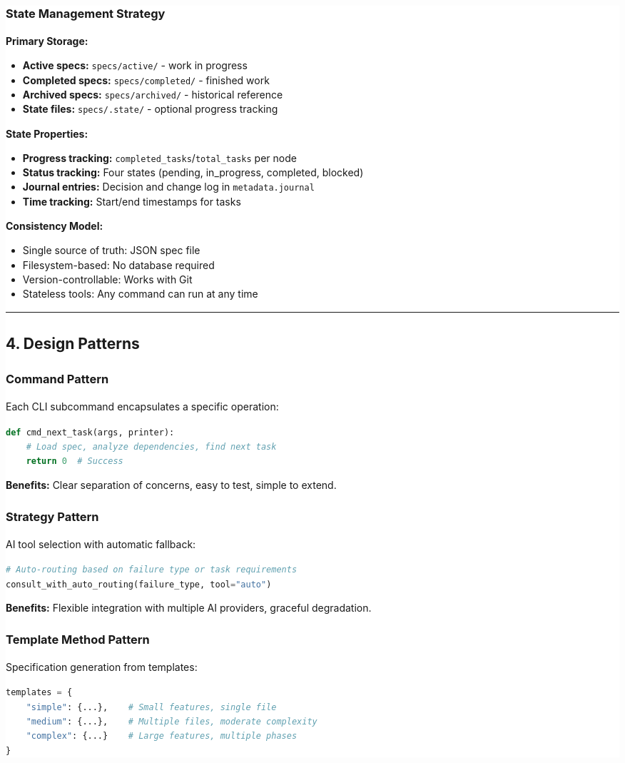 ### State Management Strategy

**Primary Storage:**
- **Active specs:** `specs/active/` - work in progress
- **Completed specs:** `specs/completed/` - finished work
- **Archived specs:** `specs/archived/` - historical reference
- **State files:** `specs/.state/` - optional progress tracking

**State Properties:**
- **Progress tracking:** `completed_tasks`/`total_tasks` per node
- **Status tracking:** Four states (pending, in_progress, completed, blocked)
- **Journal entries:** Decision and change log in `metadata.journal`
- **Time tracking:** Start/end timestamps for tasks

**Consistency Model:**
- Single source of truth: JSON spec file
- Filesystem-based: No database required
- Version-controllable: Works with Git
- Stateless tools: Any command can run at any time

---

## 4. Design Patterns

### Command Pattern
Each CLI subcommand encapsulates a specific operation:
```python
def cmd_next_task(args, printer):
    # Load spec, analyze dependencies, find next task
    return 0  # Success
```

**Benefits:** Clear separation of concerns, easy to test, simple to extend.

### Strategy Pattern
AI tool selection with automatic fallback:
```python
# Auto-routing based on failure type or task requirements
consult_with_auto_routing(failure_type, tool="auto")
```

**Benefits:** Flexible integration with multiple AI providers, graceful degradation.

### Template Method Pattern
Specification generation from templates:
```python
templates = {
    "simple": {...},    # Small features, single file
    "medium": {...},    # Multiple files, moderate complexity
    "complex": {...}    # Large features, multiple phases
}
```
